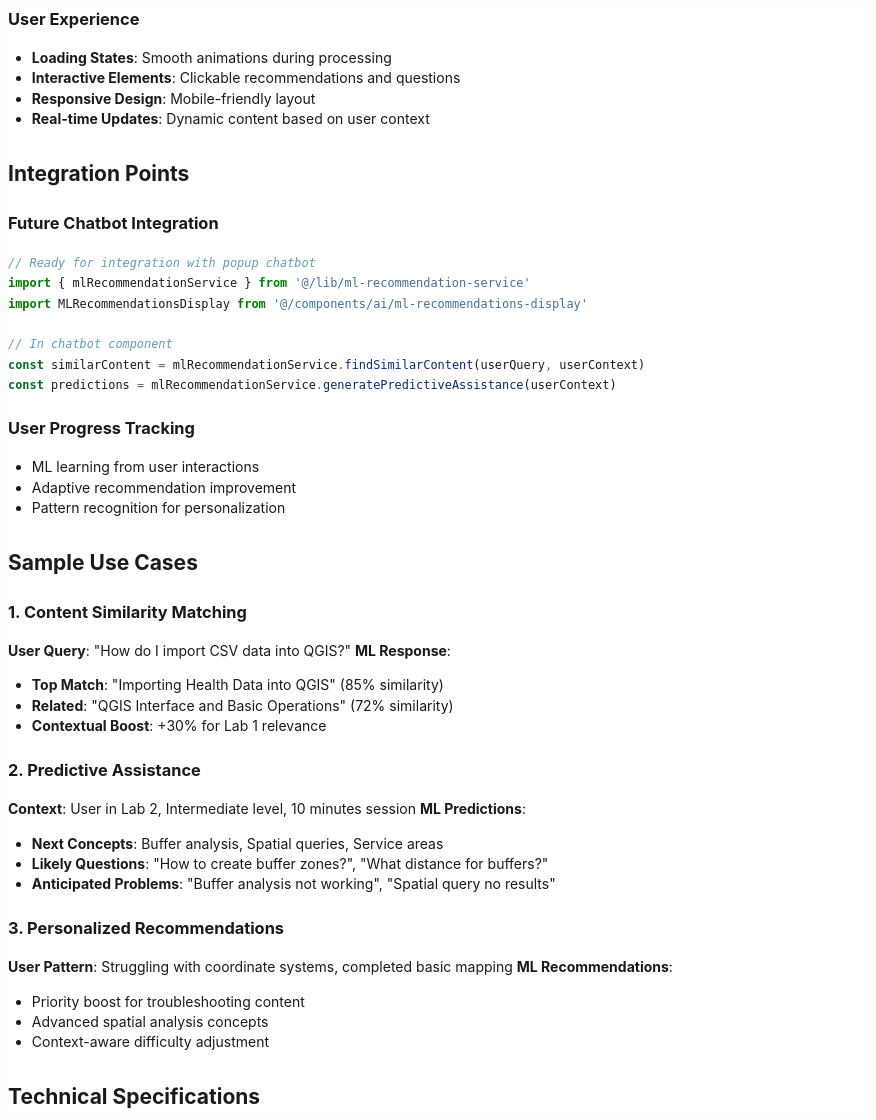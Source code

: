 ### User Experience
- **Loading States**: Smooth animations during processing
- **Interactive Elements**: Clickable recommendations and questions
- **Responsive Design**: Mobile-friendly layout
- **Real-time Updates**: Dynamic content based on user context

## Integration Points

### Future Chatbot Integration
```typescript
// Ready for integration with popup chatbot
import { mlRecommendationService } from '@/lib/ml-recommendation-service'
import MLRecommendationsDisplay from '@/components/ai/ml-recommendations-display'

// In chatbot component
const similarContent = mlRecommendationService.findSimilarContent(userQuery, userContext)
const predictions = mlRecommendationService.generatePredictiveAssistance(userContext)
```

### User Progress Tracking
- ML learning from user interactions
- Adaptive recommendation improvement
- Pattern recognition for personalization

## Sample Use Cases

### 1. Content Similarity Matching
**User Query**: "How do I import CSV data into QGIS?"
**ML Response**:
- **Top Match**: "Importing Health Data into QGIS" (85% similarity)
- **Related**: "QGIS Interface and Basic Operations" (72% similarity)
- **Contextual Boost**: +30% for Lab 1 relevance

### 2. Predictive Assistance
**Context**: User in Lab 2, Intermediate level, 10 minutes session
**ML Predictions**:
- **Next Concepts**: Buffer analysis, Spatial queries, Service areas
- **Likely Questions**: "How to create buffer zones?", "What distance for buffers?"
- **Anticipated Problems**: "Buffer analysis not working", "Spatial query no results"

### 3. Personalized Recommendations
**User Pattern**: Struggling with coordinate systems, completed basic mapping
**ML Recommendations**:
- Priority boost for troubleshooting content
- Advanced spatial analysis concepts
- Context-aware difficulty adjustment

## Technical Specifications
